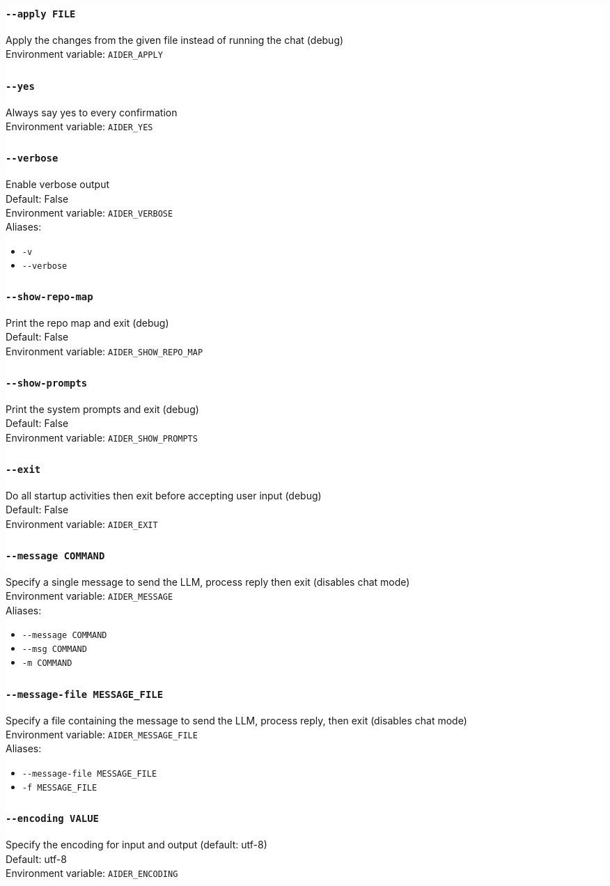 ### `--apply FILE`
Apply the changes from the given file instead of running the chat (debug)  
Environment variable: `AIDER_APPLY`  

### `--yes`
Always say yes to every confirmation  
Environment variable: `AIDER_YES`  

### `--verbose`
Enable verbose output  
Default: False  
Environment variable: `AIDER_VERBOSE`  
Aliases:
  - `-v`
  - `--verbose`

### `--show-repo-map`
Print the repo map and exit (debug)  
Default: False  
Environment variable: `AIDER_SHOW_REPO_MAP`  

### `--show-prompts`
Print the system prompts and exit (debug)  
Default: False  
Environment variable: `AIDER_SHOW_PROMPTS`  

### `--exit`
Do all startup activities then exit before accepting user input (debug)  
Default: False  
Environment variable: `AIDER_EXIT`  

### `--message COMMAND`
Specify a single message to send the LLM, process reply then exit (disables chat mode)  
Environment variable: `AIDER_MESSAGE`  
Aliases:
  - `--message COMMAND`
  - `--msg COMMAND`
  - `-m COMMAND`

### `--message-file MESSAGE_FILE`
Specify a file containing the message to send the LLM, process reply, then exit (disables chat mode)  
Environment variable: `AIDER_MESSAGE_FILE`  
Aliases:
  - `--message-file MESSAGE_FILE`
  - `-f MESSAGE_FILE`

### `--encoding VALUE`
Specify the encoding for input and output (default: utf-8)  
Default: utf-8  
Environment variable: `AIDER_ENCODING`  
